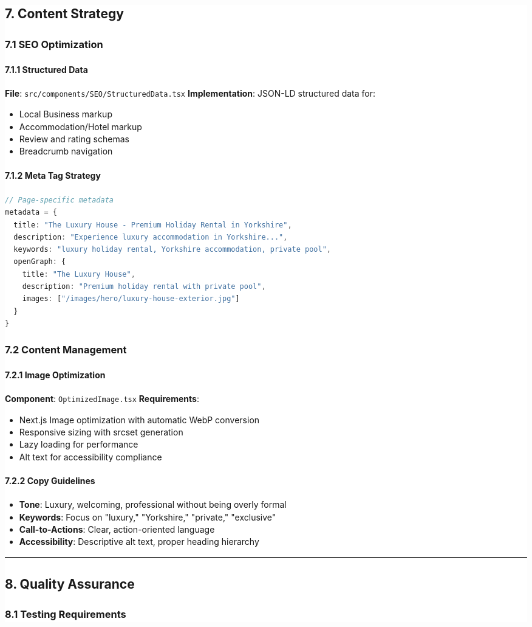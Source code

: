 
## 7. Content Strategy

### 7.1 SEO Optimization

#### 7.1.1 Structured Data
**File**: `src/components/SEO/StructuredData.tsx`
**Implementation**: JSON-LD structured data for:
- Local Business markup
- Accommodation/Hotel markup
- Review and rating schemas
- Breadcrumb navigation

#### 7.1.2 Meta Tag Strategy
```typescript
// Page-specific metadata
metadata = {
  title: "The Luxury House - Premium Holiday Rental in Yorkshire",
  description: "Experience luxury accommodation in Yorkshire...",
  keywords: "luxury holiday rental, Yorkshire accommodation, private pool",
  openGraph: {
    title: "The Luxury House",
    description: "Premium holiday rental with private pool",
    images: ["/images/hero/luxury-house-exterior.jpg"]
  }
}
```

### 7.2 Content Management

#### 7.2.1 Image Optimization
**Component**: `OptimizedImage.tsx`
**Requirements**:
- Next.js Image optimization with automatic WebP conversion
- Responsive sizing with srcset generation
- Lazy loading for performance
- Alt text for accessibility compliance

#### 7.2.2 Copy Guidelines
- **Tone**: Luxury, welcoming, professional without being overly formal
- **Keywords**: Focus on "luxury," "Yorkshire," "private," "exclusive"
- **Call-to-Actions**: Clear, action-oriented language
- **Accessibility**: Descriptive alt text, proper heading hierarchy

---

## 8. Quality Assurance

### 8.1 Testing Requirements
